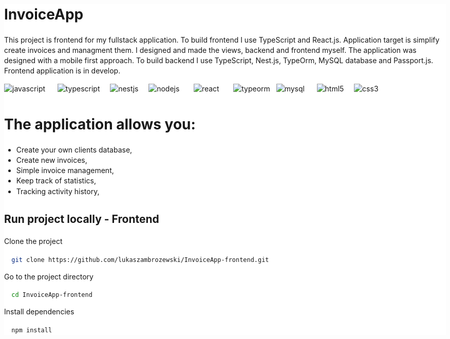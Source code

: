 # InvoiceApp

This project is frontend for my fullstack application. To build frontend I use TypeScript and React.js. Application target is simplify create invoices and managment them. I designed and made the views, backend and frontend myself. The application was designed with a mobile first approach. To build backend I use TypeScript, Nest.js, TypeOrm, MySQL database and Passport.js. Frontend application is in develop.

<p align="left">
<img src="https://raw.githubusercontent.com/devicons/devicon/master/icons/javascript/javascript-original.svg" alt="javascript" width="40" height="40"/> &nbsp;&nbsp;&nbsp;&nbsp;
<img src="https://raw.githubusercontent.com/devicons/devicon/master/icons/typescript/typescript-original.svg" alt="typescript" width="40" height="40"/> &nbsp;&nbsp;&nbsp; 
<img src="https://www.vectorlogo.zone/logos/nestjs/nestjs-icon.svg" alt="nestjs" width="40" height="40"/>  &nbsp;&nbsp;&nbsp; 
<img src="https://raw.githubusercontent.com/devicons/devicon/master/icons/nodejs/nodejs-original-wordmark.svg" alt="nodejs" width="40" height="40"/> &nbsp; &nbsp;&nbsp;&nbsp;
<img src="https://raw.githubusercontent.com/devicons/devicon/master/icons/react/react-original-wordmark.svg" alt="react" width="40" height="40"/> &nbsp; &nbsp;&nbsp;&nbsp;
<img src="https://user-images.githubusercontent.com/3450879/82937367-050ae900-9fcb-11ea-9371-8cd0c4bf77a0.png" alt="typeorm" width="80" height="40"/> &nbsp;
<img src="https://raw.githubusercontent.com/devicons/devicon/master/icons/mysql/mysql-original-wordmark.svg" alt="mysql" width="40" height="40"/> &nbsp; &nbsp;&nbsp;
<img src="https://raw.githubusercontent.com/devicons/devicon/master/icons/html5/html5-original-wordmark.svg" alt="html5" width="40" height="40"/> &nbsp; &nbsp;
<img src="https://raw.githubusercontent.com/devicons/devicon/master/icons/css3/css3-original-wordmark.svg" alt="css3" width="40" height="40"/> &nbsp;&nbsp;&nbsp;&nbsp; 
</p>


# The application allows you:
- Create your own clients database,
- Create new invoices,
- Simple invoice management,
- Keep track of statistics,
- Tracking activity history,


## Run project locally - Frontend

Clone the project

```bash
  git clone https://github.com/lukaszambrozewski/InvoiceApp-frontend.git
```

Go to the project directory

```bash
  cd InvoiceApp-frontend
```

Install dependencies

```bash
  npm install
```
